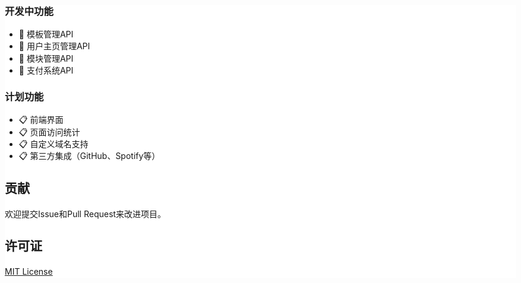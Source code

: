 ### 开发中功能
- 🚧 模板管理API
- 🚧 用户主页管理API
- 🚧 模块管理API
- 🚧 支付系统API

### 计划功能
- 📋 前端界面
- 📋 页面访问统计
- 📋 自定义域名支持
- 📋 第三方集成（GitHub、Spotify等）

## 贡献

欢迎提交Issue和Pull Request来改进项目。

## 许可证

[MIT License](LICENSE)
